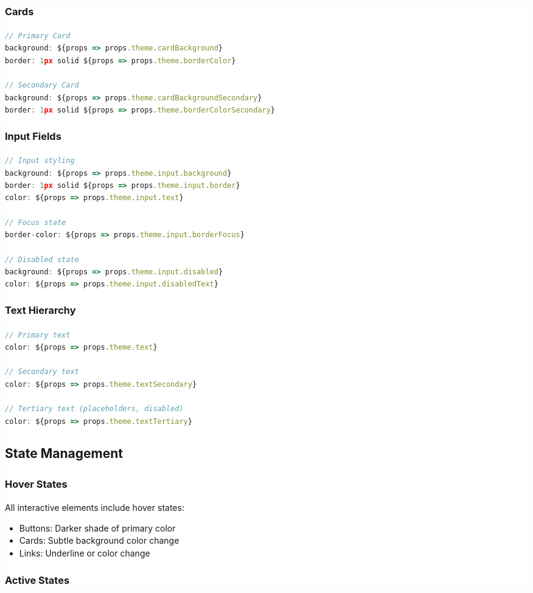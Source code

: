 ### Cards

```typescript
// Primary Card
background: ${props => props.theme.cardBackground}
border: 1px solid ${props => props.theme.borderColor}

// Secondary Card
background: ${props => props.theme.cardBackgroundSecondary}
border: 1px solid ${props => props.theme.borderColorSecondary}
```

### Input Fields

```typescript
// Input styling
background: ${props => props.theme.input.background}
border: 1px solid ${props => props.theme.input.border}
color: ${props => props.theme.input.text}

// Focus state
border-color: ${props => props.theme.input.borderFocus}

// Disabled state
background: ${props => props.theme.input.disabled}
color: ${props => props.theme.input.disabledText}
```

### Text Hierarchy

```typescript
// Primary text
color: ${props => props.theme.text}

// Secondary text
color: ${props => props.theme.textSecondary}

// Tertiary text (placeholders, disabled)
color: ${props => props.theme.textTertiary}
```

## State Management

### Hover States

All interactive elements include hover states:
- Buttons: Darker shade of primary color
- Cards: Subtle background color change
- Links: Underline or color change

### Active States
